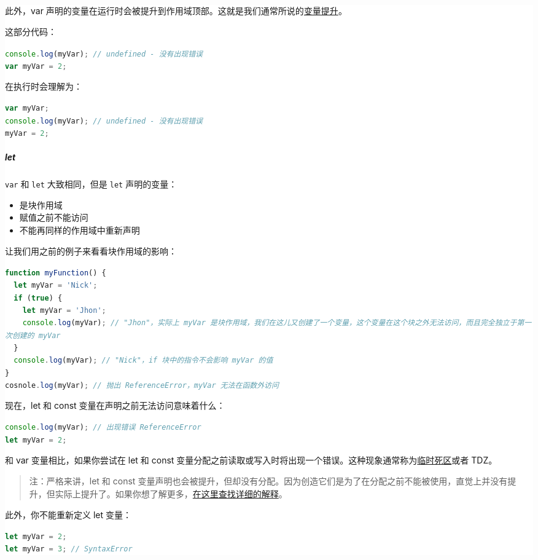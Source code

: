 此外，var 声明的变量在运行时会被提升到作用域顶部。这就是我们通常所说的[变量提升](https://developer.mozilla.org/en-US/docs/Web/JavaScript/Reference/Statements/var#var_hoisting)。

这部分代码：

```javascript
console.log(myVar); // undefined - 没有出现错误
var myVar = 2;
```

在执行时会理解为：

```javascript
var myVar;
console.log(myVar); // undefined - 没有出现错误
myVar = 2;
```

##### let

`var` 和 `let` 大致相同，但是 `let` 声明的变量：

- 是块作用域
- 赋值之前不能访问
- 不能再同样的作用域中重新声明

让我们用之前的例子来看看块作用域的影响：

```javascript
function myFunction() {
  let myVar = 'Nick';
  if (true) {
    let myVar = 'Jhon';
    console.log(myVar); // "Jhon"，实际上 myVar 是块作用域，我们在这儿又创建了一个变量，这个变量在这个块之外无法访问，而且完全独立于第一次创建的 myVar
  }
  console.log(myVar); // "Nick"，if 块中的指令不会影响 myVar 的值
}
cosnole.log(myVar); // 抛出 ReferenceError，myVar 无法在函数外访问
```

现在，let 和 const 变量在声明之前无法访问意味着什么：

```javascript
console.log(myVar); // 出现错误 ReferenceError
let myVar = 2;
```

和 var 变量相比，如果你尝试在 let 和 const 变量分配之前读取或写入时将出现一个错误。这种现象通常称为[临时死区](https://developer.mozilla.org/en-US/docs/Web/JavaScript/Reference/Statements/let#Temporal_Dead_Zone_and_errors_with_let)或者 TDZ。

> 注：严格来讲，let 和 const 变量声明也会被提升，但却没有分配。因为创造它们是为了在分配之前不能被使用，直觉上并没有提升，但实际上提升了。如果你想了解更多，[在这里查找详细的解释](http://jsrocks.org/2015/01/temporal-dead-zone-tdz-demystified)。

此外，你不能重新定义 let 变量：

```javascript
let myVar = 2;
let myVar = 3; // SyntaxError
```
